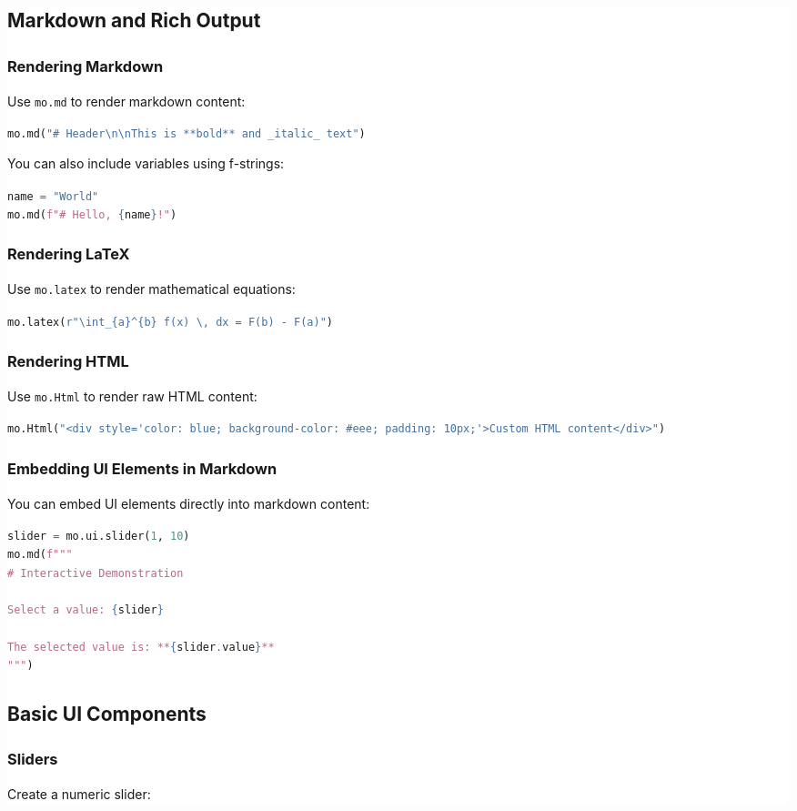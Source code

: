 ## Markdown and Rich Output

### Rendering Markdown

Use `mo.md` to render markdown content:

```python
mo.md("# Header\n\nThis is **bold** and _italic_ text")
```

You can also include variables using f-strings:

```python
name = "World"
mo.md(f"# Hello, {name}!")
```

### Rendering LaTeX

Use `mo.latex` to render mathematical equations:

```python
mo.latex(r"\int_{a}^{b} f(x) \, dx = F(b) - F(a)")
```

### Rendering HTML

Use `mo.Html` to render raw HTML content:

```python
mo.Html("<div style='color: blue; background-color: #eee; padding: 10px;'>Custom HTML content</div>")
```

### Embedding UI Elements in Markdown

You can embed UI elements directly into markdown content:

```python
slider = mo.ui.slider(1, 10)
mo.md(f"""
# Interactive Demonstration

Select a value: {slider}

The selected value is: **{slider.value}**
""")
```

## Basic UI Components

### Sliders

Create a numeric slider:
